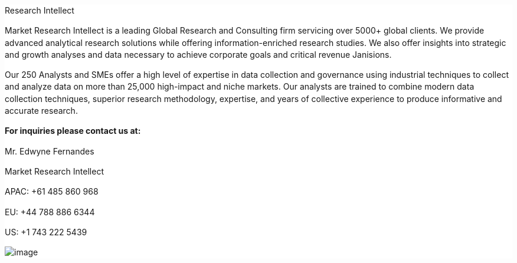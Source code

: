 Research Intellect</span></strong></p><p><span class="">Market Research Intellect is a leading Global Research and Consulting firm servicing over 5000+ global clients. We provide advanced analytical research solutions while offering information-enriched research studies.&nbsp;</span>We also offer insights into strategic and growth analyses and data necessary to achieve corporate goals and critical revenue Janisions.</p><p><span class="">Our 250 Analysts and SMEs offer a high level of expertise in data collection and governance using industrial techniques to collect and analyze data on more than 25,000 high-impact and niche markets. Our analysts are trained to combine modern data collection techniques, superior research methodology, expertise, and years of collective experience to produce informative and accurate research.</span></p><p><strong>For inquiries please contact us at:</strong></p><p>Mr. Edwyne Fernandes</p><p>Market Research Intellect</p><p>APAC: +61 485 860 968</p><p>EU: +44 788 886 6344</p><p>US: +1 743 222 5439</p>
![image](https://github.com/user-attachments/assets/95a79b53-15df-4600-92b1-69c4f508def1)
